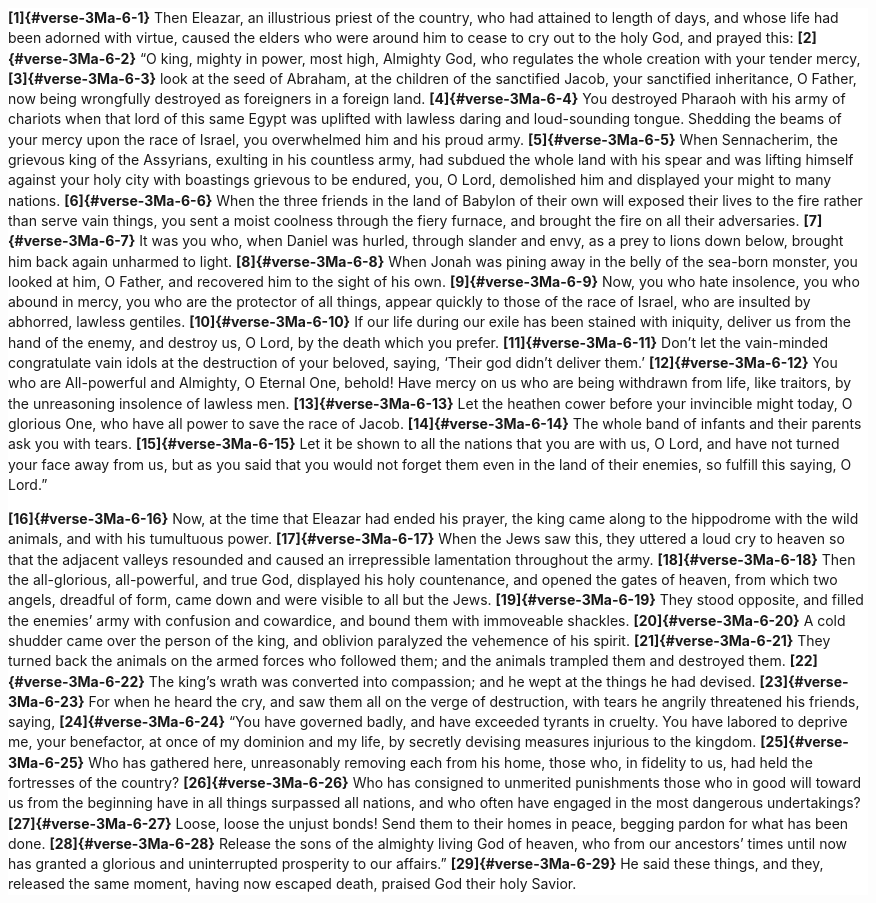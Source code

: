 **[1]{#verse-3Ma-6-1}** Then Eleazar, an illustrious priest of the country, who had attained to length of days, and whose life had been adorned with virtue, caused the elders who were around him to cease to cry out to the holy God, and prayed this: **[2]{#verse-3Ma-6-2}** “O king, mighty in power, most high, Almighty God, who regulates the whole creation with your tender mercy, **[3]{#verse-3Ma-6-3}** look at the seed of Abraham, at the children of the sanctified Jacob, your sanctified inheritance, O Father, now being wrongfully destroyed as foreigners in a foreign land. **[4]{#verse-3Ma-6-4}** You destroyed Pharaoh with his army of chariots when that lord of this same Egypt was uplifted with lawless daring and loud-sounding tongue. Shedding the beams of your mercy upon the race of Israel, you overwhelmed him and his proud army. **[5]{#verse-3Ma-6-5}** When Sennacherim, the grievous king of the Assyrians, exulting in his countless army, had subdued the whole land with his spear and was lifting himself against your holy city with boastings grievous to be endured, you, O Lord, demolished him and displayed your might to many nations. **[6]{#verse-3Ma-6-6}** When the three friends in the land of Babylon of their own will exposed their lives to the fire rather than serve vain things, you sent a moist coolness through the fiery furnace, and brought the fire on all their adversaries. **[7]{#verse-3Ma-6-7}** It was you who, when Daniel was hurled, through slander and envy, as a prey to lions down below, brought him back again unharmed to light. **[8]{#verse-3Ma-6-8}** When Jonah was pining away in the belly of the sea-born monster, you looked at him, O Father, and recovered him to the sight of his own. **[9]{#verse-3Ma-6-9}** Now, you who hate insolence, you who abound in mercy, you who are the protector of all things, appear quickly to those of the race of Israel, who are insulted by abhorred, lawless gentiles. **[10]{#verse-3Ma-6-10}** If our life during our exile has been stained with iniquity, deliver us from the hand of the enemy, and destroy us, O Lord, by the death which you prefer. **[11]{#verse-3Ma-6-11}** Don’t let the vain-minded congratulate vain idols at the destruction of your beloved, saying, ‘Their god didn’t deliver them.’ **[12]{#verse-3Ma-6-12}** You who are All-powerful and Almighty, O Eternal One, behold! Have mercy on us who are being withdrawn from life, like traitors, by the unreasoning insolence of lawless men. **[13]{#verse-3Ma-6-13}** Let the heathen cower before your invincible might today, O glorious One, who have all power to save the race of Jacob. **[14]{#verse-3Ma-6-14}** The whole band of infants and their parents ask you with tears. **[15]{#verse-3Ma-6-15}** Let it be shown to all the nations that you are with us, O Lord, and have not turned your face away from us, but as you said that you would not forget them even in the land of their enemies, so fulfill this saying, O Lord.” 

**[16]{#verse-3Ma-6-16}** Now, at the time that Eleazar had ended his prayer, the king came along to the hippodrome with the wild animals, and with his tumultuous power. **[17]{#verse-3Ma-6-17}** When the Jews saw this, they uttered a loud cry to heaven so that the adjacent valleys resounded and caused an irrepressible lamentation throughout the army. **[18]{#verse-3Ma-6-18}** Then the all-glorious, all-powerful, and true God, displayed his holy countenance, and opened the gates of heaven, from which two angels, dreadful of form, came down and were visible to all but the Jews. **[19]{#verse-3Ma-6-19}** They stood opposite, and filled the enemies’ army with confusion and cowardice, and bound them with immoveable shackles. **[20]{#verse-3Ma-6-20}** A cold shudder came over the person of the king, and oblivion paralyzed the vehemence of his spirit. **[21]{#verse-3Ma-6-21}** They turned back the animals on the armed forces who followed them; and the animals trampled them and destroyed them. **[22]{#verse-3Ma-6-22}** The king’s wrath was converted into compassion; and he wept at the things he had devised. **[23]{#verse-3Ma-6-23}** For when he heard the cry, and saw them all on the verge of destruction, with tears he angrily threatened his friends, saying, **[24]{#verse-3Ma-6-24}** “You have governed badly, and have exceeded tyrants in cruelty. You have labored to deprive me, your benefactor, at once of my dominion and my life, by secretly devising measures injurious to the kingdom. **[25]{#verse-3Ma-6-25}** Who has gathered here, unreasonably removing each from his home, those who, in fidelity to us, had held the fortresses of the country? **[26]{#verse-3Ma-6-26}** Who has consigned to unmerited punishments those who in good will toward us from the beginning have in all things surpassed all nations, and who often have engaged in the most dangerous undertakings? **[27]{#verse-3Ma-6-27}** Loose, loose the unjust bonds! Send them to their homes in peace, begging pardon for what has been done. **[28]{#verse-3Ma-6-28}** Release the sons of the almighty living God of heaven, who from our ancestors’ times until now has granted a glorious and uninterrupted prosperity to our affairs.” **[29]{#verse-3Ma-6-29}** He said these things, and they, released the same moment, having now escaped death, praised God their holy Savior. 
